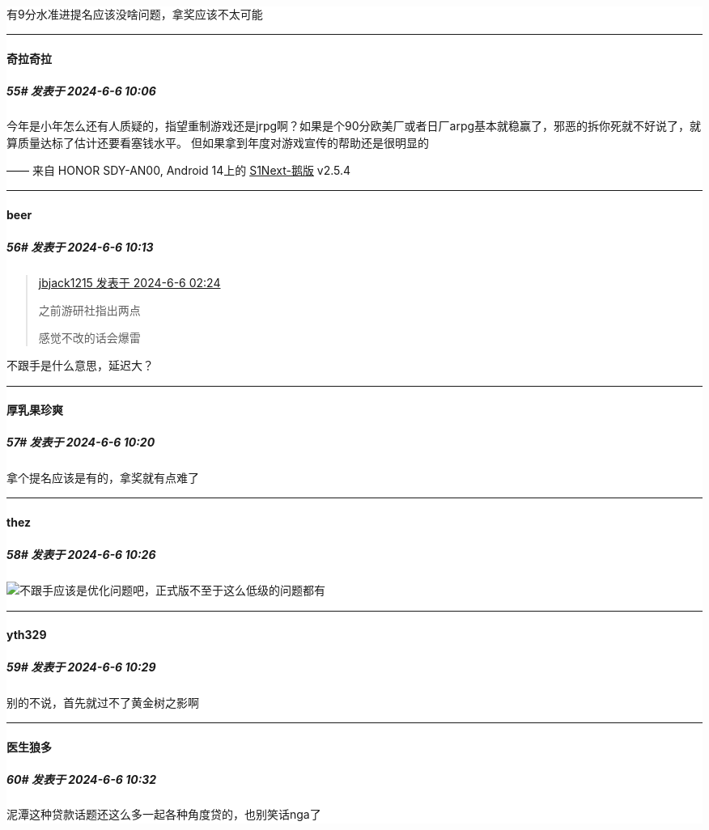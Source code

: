 有9分水准进提名应该没啥问题，拿奖应该不太可能


*****

####  奇拉奇拉  
##### 55#       发表于 2024-6-6 10:06

今年是小年怎么还有人质疑的，指望重制游戏还是jrpg啊？如果是个90分欧美厂或者日厂arpg基本就稳赢了，邪恶的拆你死就不好说了，就算质量达标了估计还要看塞钱水平。
但如果拿到年度对游戏宣传的帮助还是很明显的

—— 来自 HONOR SDY-AN00, Android 14上的 [S1Next-鹅版](https://github.com/ykrank/S1-Next/releases) v2.5.4


*****

####  beer  
##### 56#       发表于 2024-6-6 10:13

<blockquote><a href="httphttps://bbs.saraba1st.com/2b/forum.php?mod=redirect&amp;goto=findpost&amp;pid=65126860&amp;ptid=2186400" target="_blank">jbjack1215 发表于 2024-6-6 02:24</a>

之前游研社指出两点

感觉不改的话会爆雷</blockquote>
不跟手是什么意思，延迟大？


*****

####  厚乳果珍爽  
##### 57#       发表于 2024-6-6 10:20

拿个提名应该是有的，拿奖就有点难了


*****

####  thez  
##### 58#       发表于 2024-6-6 10:26

<img src="https://static.saraba1st.com/image/smiley/face2017/004.gif" referrerpolicy="no-referrer">不跟手应该是优化问题吧，正式版不至于这么低级的问题都有

*****

####  yth329  
##### 59#       发表于 2024-6-6 10:29

别的不说，首先就过不了黄金树之影啊


*****

####  医生狼多  
##### 60#       发表于 2024-6-6 10:32

泥潭这种贷款话题还这么多一起各种角度贷的，也别笑话nga了
